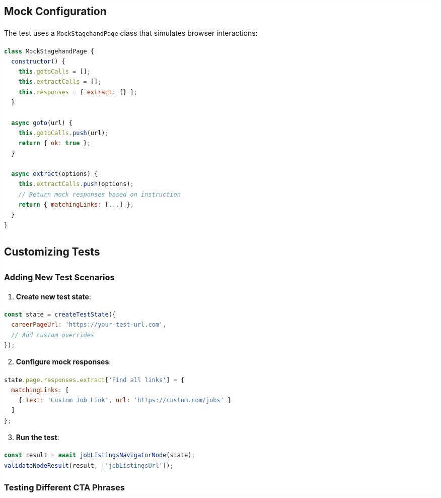 ## Mock Configuration

The test uses a `MockStagehandPage` class that simulates browser interactions:

```javascript
class MockStagehandPage {
  constructor() {
    this.gotoCalls = [];
    this.extractCalls = [];
    this.responses = { extract: {} };
  }
  
  async goto(url) {
    this.gotoCalls.push(url);
    return { ok: true };
  }
  
  async extract(options) {
    this.extractCalls.push(options);
    // Return mock responses based on instruction
    return { matchingLinks: [...] };
  }
}
```

## Customizing Tests

### Adding New Test Scenarios

1. **Create new test state**:
```javascript
const state = createTestState({
  careerPageUrl: 'https://your-test-url.com',
  // Add custom overrides
});
```

2. **Configure mock responses**:
```javascript
state.page.responses.extract['Find all links'] = {
  matchingLinks: [
    { text: 'Custom Job Link', url: 'https://custom.com/jobs' }
  ]
};
```

3. **Run the test**:
```javascript
const result = await jobListingsNavigatorNode(state);
validateNodeResult(result, ['jobListingsUrl']);
```

### Testing Different CTA Phrases
